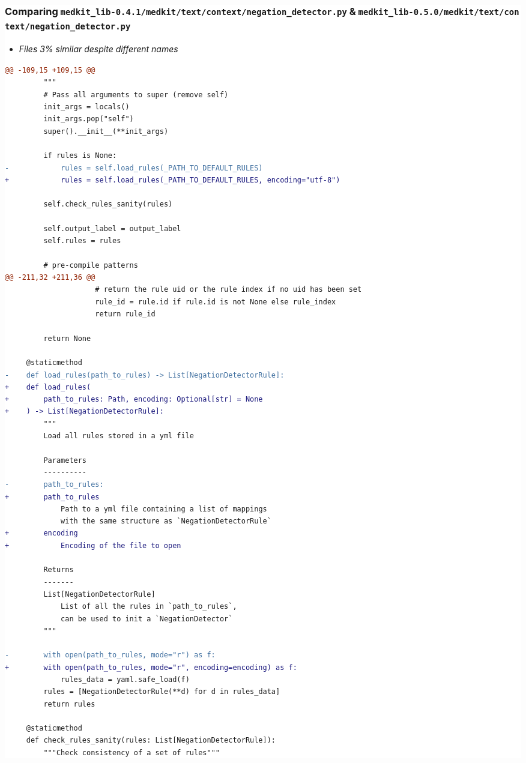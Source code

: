 ### Comparing `medkit_lib-0.4.1/medkit/text/context/negation_detector.py` & `medkit_lib-0.5.0/medkit/text/context/negation_detector.py`

 * *Files 3% similar despite different names*

```diff
@@ -109,15 +109,15 @@
         """
         # Pass all arguments to super (remove self)
         init_args = locals()
         init_args.pop("self")
         super().__init__(**init_args)
 
         if rules is None:
-            rules = self.load_rules(_PATH_TO_DEFAULT_RULES)
+            rules = self.load_rules(_PATH_TO_DEFAULT_RULES, encoding="utf-8")
 
         self.check_rules_sanity(rules)
 
         self.output_label = output_label
         self.rules = rules
 
         # pre-compile patterns
@@ -211,32 +211,36 @@
                     # return the rule uid or the rule index if no uid has been set
                     rule_id = rule.id if rule.id is not None else rule_index
                     return rule_id
 
         return None
 
     @staticmethod
-    def load_rules(path_to_rules) -> List[NegationDetectorRule]:
+    def load_rules(
+        path_to_rules: Path, encoding: Optional[str] = None
+    ) -> List[NegationDetectorRule]:
         """
         Load all rules stored in a yml file
 
         Parameters
         ----------
-        path_to_rules:
+        path_to_rules
             Path to a yml file containing a list of mappings
             with the same structure as `NegationDetectorRule`
+        encoding
+            Encoding of the file to open
 
         Returns
         -------
         List[NegationDetectorRule]
             List of all the rules in `path_to_rules`,
             can be used to init a `NegationDetector`
         """
 
-        with open(path_to_rules, mode="r") as f:
+        with open(path_to_rules, mode="r", encoding=encoding) as f:
             rules_data = yaml.safe_load(f)
         rules = [NegationDetectorRule(**d) for d in rules_data]
         return rules
 
     @staticmethod
     def check_rules_sanity(rules: List[NegationDetectorRule]):
         """Check consistency of a set of rules"""
```